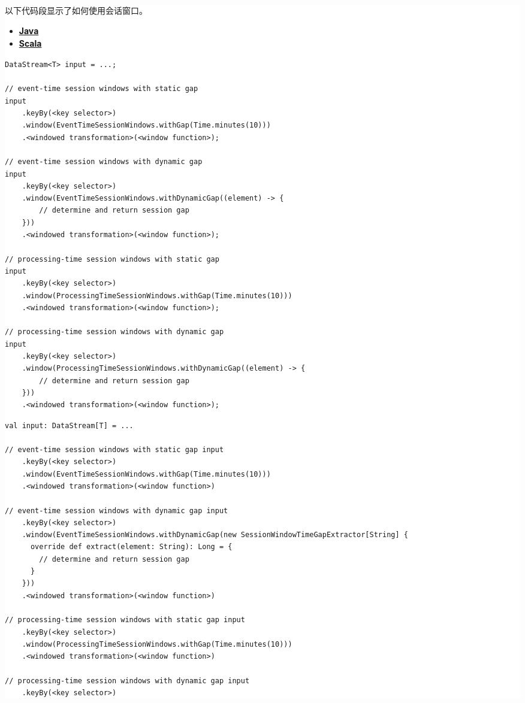 以下代码段显示了如何使用会话窗口。

*   [**Java**](#tab_java_2)
*   [**Scala**](#tab_scala_2)



```
DataStream<T> input = ...;

// event-time session windows with static gap
input
    .keyBy(<key selector>)
    .window(EventTimeSessionWindows.withGap(Time.minutes(10)))
    .<windowed transformation>(<window function>);

// event-time session windows with dynamic gap
input
    .keyBy(<key selector>)
    .window(EventTimeSessionWindows.withDynamicGap((element) -> {
        // determine and return session gap
    }))
    .<windowed transformation>(<window function>);

// processing-time session windows with static gap
input
    .keyBy(<key selector>)
    .window(ProcessingTimeSessionWindows.withGap(Time.minutes(10)))
    .<windowed transformation>(<window function>);

// processing-time session windows with dynamic gap
input
    .keyBy(<key selector>)
    .window(ProcessingTimeSessionWindows.withDynamicGap((element) -> {
        // determine and return session gap
    }))
    .<windowed transformation>(<window function>);
```





```
val input: DataStream[T] = ...

// event-time session windows with static gap input
    .keyBy(<key selector>)
    .window(EventTimeSessionWindows.withGap(Time.minutes(10)))
    .<windowed transformation>(<window function>)

// event-time session windows with dynamic gap input
    .keyBy(<key selector>)
    .window(EventTimeSessionWindows.withDynamicGap(new SessionWindowTimeGapExtractor[String] {
      override def extract(element: String): Long = {
        // determine and return session gap
      }
    }))
    .<windowed transformation>(<window function>)

// processing-time session windows with static gap input
    .keyBy(<key selector>)
    .window(ProcessingTimeSessionWindows.withGap(Time.minutes(10)))
    .<windowed transformation>(<window function>)

// processing-time session windows with dynamic gap input
    .keyBy(<key selector>)
```